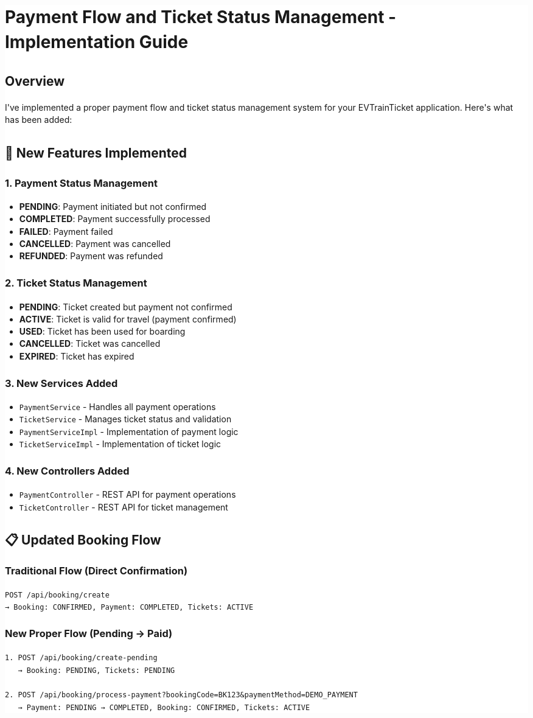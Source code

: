 # Payment Flow and Ticket Status Management - Implementation Guide

## Overview
I've implemented a proper payment flow and ticket status management system for your EVTrainTicket application. Here's what has been added:

## 🚀 New Features Implemented

### 1. Payment Status Management
- **PENDING**: Payment initiated but not confirmed
- **COMPLETED**: Payment successfully processed
- **FAILED**: Payment failed
- **CANCELLED**: Payment was cancelled
- **REFUNDED**: Payment was refunded

### 2. Ticket Status Management
- **PENDING**: Ticket created but payment not confirmed
- **ACTIVE**: Ticket is valid for travel (payment confirmed)
- **USED**: Ticket has been used for boarding
- **CANCELLED**: Ticket was cancelled
- **EXPIRED**: Ticket has expired

### 3. New Services Added
- `PaymentService` - Handles all payment operations
- `TicketService` - Manages ticket status and validation
- `PaymentServiceImpl` - Implementation of payment logic
- `TicketServiceImpl` - Implementation of ticket logic

### 4. New Controllers Added
- `PaymentController` - REST API for payment operations
- `TicketController` - REST API for ticket management

## 📋 Updated Booking Flow

### Traditional Flow (Direct Confirmation)
```
POST /api/booking/create
→ Booking: CONFIRMED, Payment: COMPLETED, Tickets: ACTIVE
```

### New Proper Flow (Pending → Paid)
```
1. POST /api/booking/create-pending
   → Booking: PENDING, Tickets: PENDING

2. POST /api/booking/process-payment?bookingCode=BK123&paymentMethod=DEMO_PAYMENT
   → Payment: PENDING → COMPLETED, Booking: CONFIRMED, Tickets: ACTIVE
```
